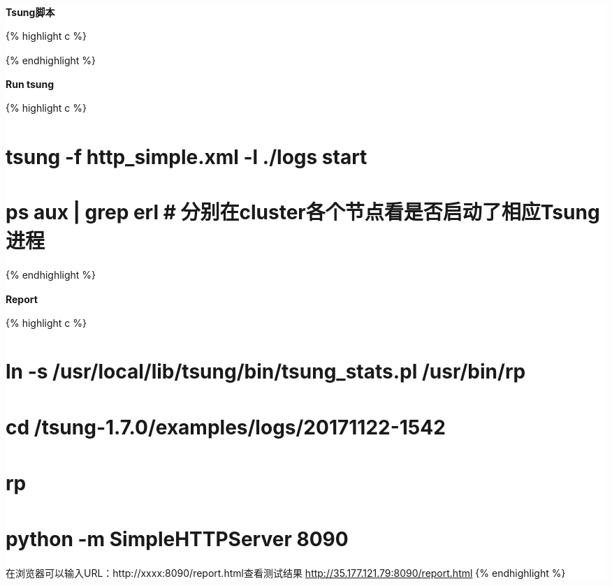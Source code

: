 **Tsung脚本**

{% highlight c %}
  
  <clients>
    <client host="tsung00" use_controller_vm="true"/>
    <client host="tsung01" use_controller_vm="true"/>
    <client host="tsung02" use_controller_vm="true"/>
  </clients>

{% endhighlight %}

**Run tsung**

{% highlight c %}
# tsung -f http_simple.xml -l ./logs start

# ps aux | grep erl # 分别在cluster各个节点看是否启动了相应Tsung 进程

{% endhighlight %}

**Report**

{% highlight c %}
# ln -s /usr/local/lib/tsung/bin/tsung_stats.pl  /usr/bin/rp
# cd /tsung-1.7.0/examples/logs/20171122-1542
# rp
# python -m SimpleHTTPServer 8090

在浏览器可以输入URL：http://xxxx:8090/report.html查看测试结果
http://35.177.121.79:8090/report.html
{% endhighlight %}